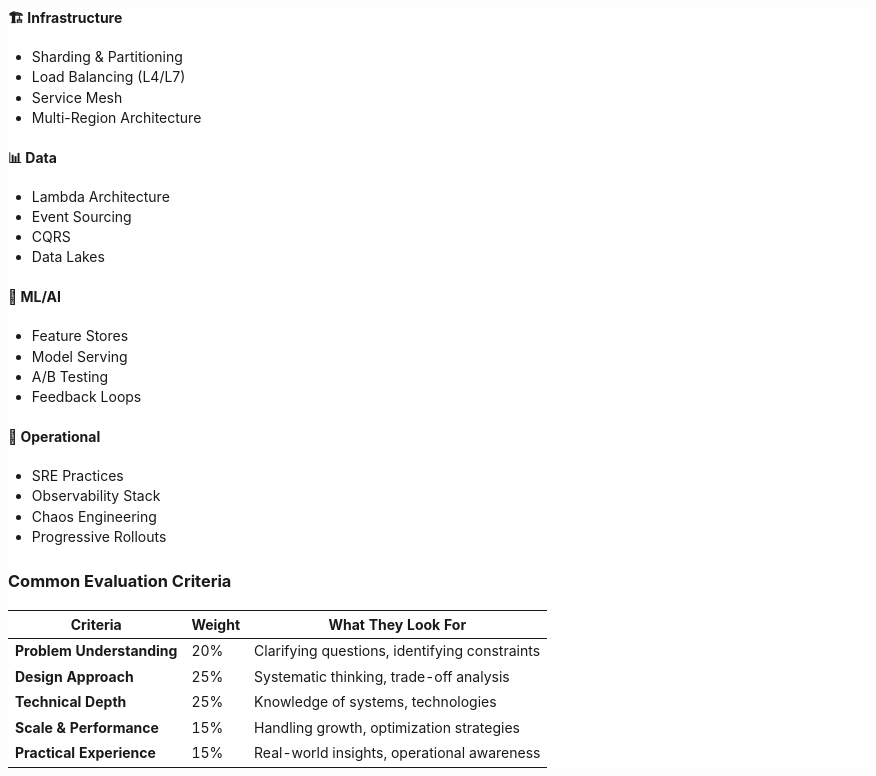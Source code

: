 <div class="pattern-grid">
<div class="pattern-card">
<h4>🏗️ Infrastructure</h4>
<ul>
<li>Sharding & Partitioning</li>
<li>Load Balancing (L4/L7)</li>
<li>Service Mesh</li>
<li>Multi-Region Architecture</li>
</ul>
</div>
<div class="pattern-card">
<h4>📊 Data</h4>
<ul>
<li>Lambda Architecture</li>
<li>Event Sourcing</li>
<li>CQRS</li>
<li>Data Lakes</li>
</ul>
</div>
<div class="pattern-card">
<h4>🤖 ML/AI</h4>
<ul>
<li>Feature Stores</li>
<li>Model Serving</li>
<li>A/B Testing</li>
<li>Feedback Loops</li>
</ul>
</div>
<div class="pattern-card">
<h4>🔧 Operational</h4>
<ul>
<li>SRE Practices</li>
<li>Observability Stack</li>
<li>Chaos Engineering</li>
<li>Progressive Rollouts</li>
</ul>
</div>
</div>

### Common Evaluation Criteria

| Criteria | Weight | What They Look For |
|----------|--------|-------------------|
| **Problem Understanding** | 20% | Clarifying questions, identifying constraints |
| **Design Approach** | 25% | Systematic thinking, trade-off analysis |
| **Technical Depth** | 25% | Knowledge of systems, technologies |
| **Scale & Performance** | 15% | Handling growth, optimization strategies |
| **Practical Experience** | 15% | Real-world insights, operational awareness |
